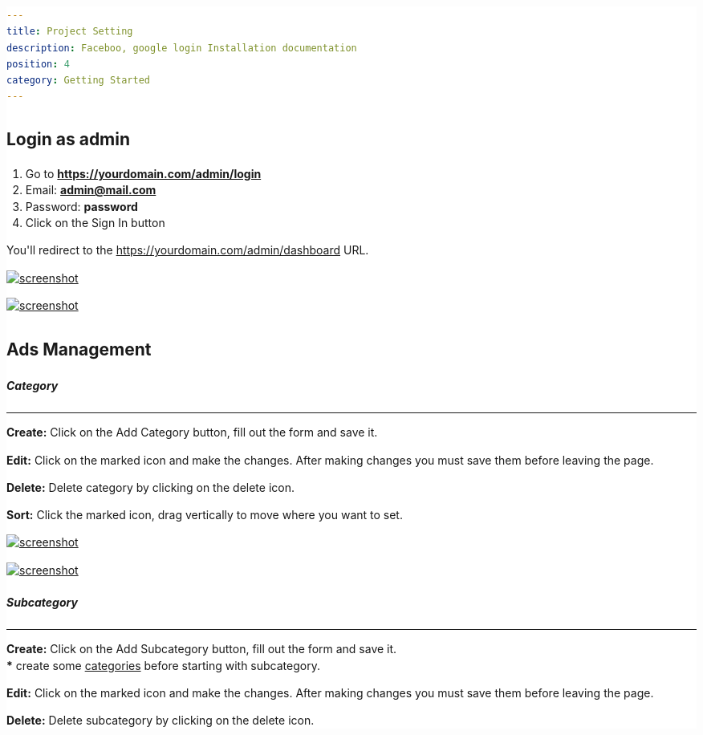 ```yaml
---
title: Project Setting
description: Faceboo, google login Installation documentation
position: 4
category: Getting Started
---
```


## Login as admin

1.  Go to **https://yourdomain.com/admin/login**
2.  Email: **admin@mail.com**
3.  Password: **password**
4.  Click on the Sign In button

You'll redirect to the https://yourdomain.com/admin/dashboard URL.

[![screenshot](/docs/jobpilot/screenshots/admin-login.png)](/docs/jobpilot/screenshots/admin-login.png)[](/docs/jobpilot/screenshots/admin-login.png)

[![screenshot](/docs/jobpilot/screenshots/dashboard.png)](/docs/jobpilot/screenshots/dashboard.png)[](/docs/jobpilot/screenshots/dashboard.png)

## Ads Management

##### **Category**

---

**Create:** Click on the Add Category button, fill out the form and save it.

**Edit:** Click on the marked icon and make the changes. After making changes you must save them before leaving the page.

**Delete:** Delete category by clicking on the delete icon.

**Sort:** Click the marked icon, drag vertically to move where you want to set.

[![screenshot](/docs/jobpilot/screenshots/category.png)](/docs/jobpilot/screenshots/category.png)[](/docs/jobpilot/screenshots/category.png)

[![screenshot](/docs/jobpilot/screenshots/category2.png)](/docs/jobpilot/screenshots/category2.png)[](/docs/jobpilot/screenshots/category2.png)

##### **Subcategory**

---

**Create:** Click on the Add Subcategory button, fill out the form and save it.  
**\*** create some [categories](#category) before starting with subcategory.

**Edit:** Click on the marked icon and make the changes. After making changes you must save them before leaving the page.

**Delete:** Delete subcategory by clicking on the delete icon.
